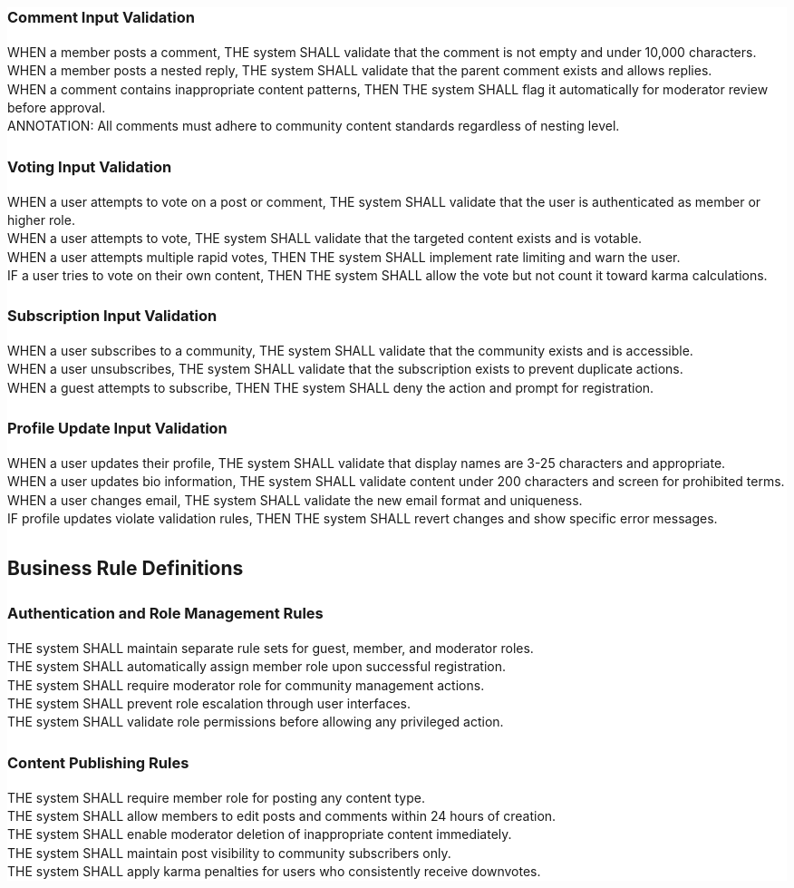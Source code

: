 ### Comment Input Validation
WHEN a member posts a comment, THE system SHALL validate that the comment is not empty and under 10,000 characters.  
WHEN a member posts a nested reply, THE system SHALL validate that the parent comment exists and allows replies.  
WHEN a comment contains inappropriate content patterns, THEN THE system SHALL flag it automatically for moderator review before approval.  
ANNOTATION: All comments must adhere to community content standards regardless of nesting level.

### Voting Input Validation
WHEN a user attempts to vote on a post or comment, THE system SHALL validate that the user is authenticated as member or higher role.  
WHEN a user attempts to vote, THE system SHALL validate that the targeted content exists and is votable.  
WHEN a user attempts multiple rapid votes, THEN THE system SHALL implement rate limiting and warn the user.  
IF a user tries to vote on their own content, THEN THE system SHALL allow the vote but not count it toward karma calculations.

### Subscription Input Validation
WHEN a user subscribes to a community, THE system SHALL validate that the community exists and is accessible.  
WHEN a user unsubscribes, THE system SHALL validate that the subscription exists to prevent duplicate actions.  
WHEN a guest attempts to subscribe, THEN THE system SHALL deny the action and prompt for registration.

### Profile Update Input Validation
WHEN a user updates their profile, THE system SHALL validate that display names are 3-25 characters and appropriate.  
WHEN a user updates bio information, THE system SHALL validate content under 200 characters and screen for prohibited terms.  
WHEN a user changes email, THE system SHALL validate the new email format and uniqueness.  
IF profile updates violate validation rules, THEN THE system SHALL revert changes and show specific error messages.

## Business Rule Definitions

### Authentication and Role Management Rules
THE system SHALL maintain separate rule sets for guest, member, and moderator roles.  
THE system SHALL automatically assign member role upon successful registration.  
THE system SHALL require moderator role for community management actions.  
THE system SHALL prevent role escalation through user interfaces.  
THE system SHALL validate role permissions before allowing any privileged action.

### Content Publishing Rules
THE system SHALL require member role for posting any content type.  
THE system SHALL allow members to edit posts and comments within 24 hours of creation.  
THE system SHALL enable moderator deletion of inappropriate content immediately.  
THE system SHALL maintain post visibility to community subscribers only.  
THE system SHALL apply karma penalties for users who consistently receive downvotes.
